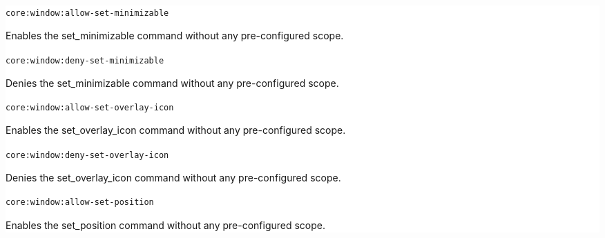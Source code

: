 <tr>
<td>

`core:window:allow-set-minimizable`

</td>
<td>

Enables the set_minimizable command without any pre-configured scope.

</td>
</tr>

<tr>
<td>

`core:window:deny-set-minimizable`

</td>
<td>

Denies the set_minimizable command without any pre-configured scope.

</td>
</tr>

<tr>
<td>

`core:window:allow-set-overlay-icon`

</td>
<td>

Enables the set_overlay_icon command without any pre-configured scope.

</td>
</tr>

<tr>
<td>

`core:window:deny-set-overlay-icon`

</td>
<td>

Denies the set_overlay_icon command without any pre-configured scope.

</td>
</tr>

<tr>
<td>

`core:window:allow-set-position`

</td>
<td>

Enables the set_position command without any pre-configured scope.
